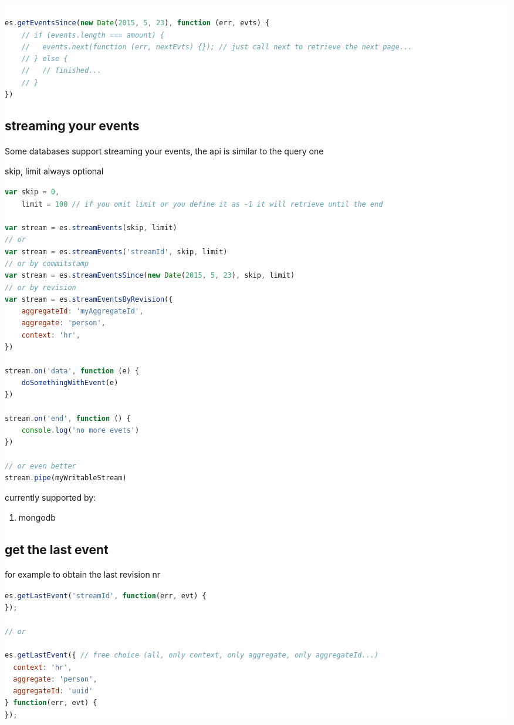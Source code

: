 ```javascript

es.getEventsSince(new Date(2015, 5, 23), function (err, evts) {
    // if (events.length === amount) {
    //   events.next(function (err, nextEvts) {}); // just call next to retrieve the next page...
    // } else {
    //   // finished...
    // }
})
```

## streaming your events

Some databases support streaming your events, the api is similar to the query one

skip, limit always optional

```javascript
var skip = 0,
    limit = 100 // if you omit limit or you define it as -1 it will retrieve until the end

var stream = es.streamEvents(skip, limit)
// or
var stream = es.streamEvents('streamId', skip, limit)
// or by commitstamp
var stream = es.streamEventsSince(new Date(2015, 5, 23), skip, limit)
// or by revision
var stream = es.streamEventsByRevision({
    aggregateId: 'myAggregateId',
    aggregate: 'person',
    context: 'hr',
})

stream.on('data', function (e) {
    doSomethingWithEvent(e)
})

stream.on('end', function () {
    console.log('no more evets')
})

// or even better
stream.pipe(myWritableStream)
```

currently supported by:

1. mongodb

## get the last event

for example to obtain the last revision nr

```javascript
es.getLastEvent('streamId', function(err, evt) {
});

// or

es.getLastEvent({ // free choice (all, only context, only aggregate, only aggregateId...)
  context: 'hr',
  aggregate: 'person',
  aggregateId: 'uuid'
} function(err, evt) {
});
```
